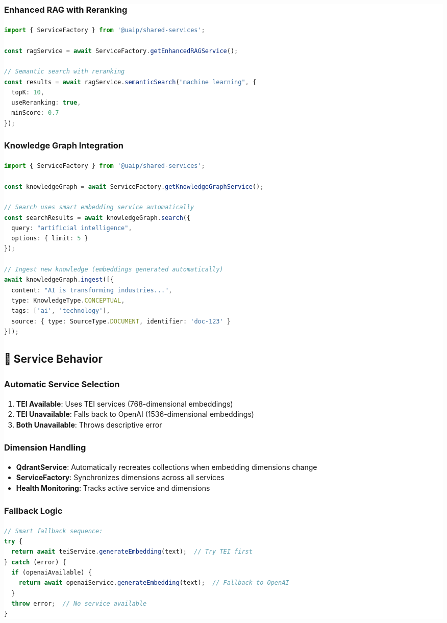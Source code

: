 ```typescript
```

### Enhanced RAG with Reranking
```typescript
import { ServiceFactory } from '@uaip/shared-services';

const ragService = await ServiceFactory.getEnhancedRAGService();

// Semantic search with reranking
const results = await ragService.semanticSearch("machine learning", {
  topK: 10,
  useReranking: true,
  minScore: 0.7
});
```

### Knowledge Graph Integration
```typescript
import { ServiceFactory } from '@uaip/shared-services';

const knowledgeGraph = await ServiceFactory.getKnowledgeGraphService();

// Search uses smart embedding service automatically
const searchResults = await knowledgeGraph.search({
  query: "artificial intelligence",
  options: { limit: 5 }
});

// Ingest new knowledge (embeddings generated automatically)
await knowledgeGraph.ingest([{
  content: "AI is transforming industries...",
  type: KnowledgeType.CONCEPTUAL,
  tags: ['ai', 'technology'],
  source: { type: SourceType.DOCUMENT, identifier: 'doc-123' }
}]);
```

## 🔄 Service Behavior

### **Automatic Service Selection**
1. **TEI Available**: Uses TEI services (768-dimensional embeddings)
2. **TEI Unavailable**: Falls back to OpenAI (1536-dimensional embeddings)
3. **Both Unavailable**: Throws descriptive error

### **Dimension Handling**
- **QdrantService**: Automatically recreates collections when embedding dimensions change
- **ServiceFactory**: Synchronizes dimensions across all services
- **Health Monitoring**: Tracks active service and dimensions

### **Fallback Logic**
```typescript
// Smart fallback sequence:
try {
  return await teiService.generateEmbedding(text);  // Try TEI first
} catch (error) {
  if (openaiAvailable) {
    return await openaiService.generateEmbedding(text);  // Fallback to OpenAI
  }
  throw error;  // No service available
}
```
